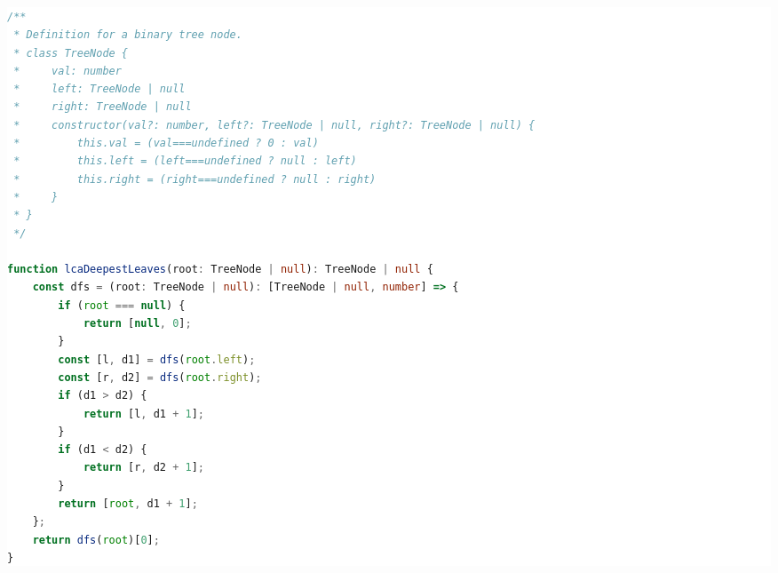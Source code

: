 ```ts
/**
 * Definition for a binary tree node.
 * class TreeNode {
 *     val: number
 *     left: TreeNode | null
 *     right: TreeNode | null
 *     constructor(val?: number, left?: TreeNode | null, right?: TreeNode | null) {
 *         this.val = (val===undefined ? 0 : val)
 *         this.left = (left===undefined ? null : left)
 *         this.right = (right===undefined ? null : right)
 *     }
 * }
 */

function lcaDeepestLeaves(root: TreeNode | null): TreeNode | null {
    const dfs = (root: TreeNode | null): [TreeNode | null, number] => {
        if (root === null) {
            return [null, 0];
        }
        const [l, d1] = dfs(root.left);
        const [r, d2] = dfs(root.right);
        if (d1 > d2) {
            return [l, d1 + 1];
        }
        if (d1 < d2) {
            return [r, d2 + 1];
        }
        return [root, d1 + 1];
    };
    return dfs(root)[0];
}
```




